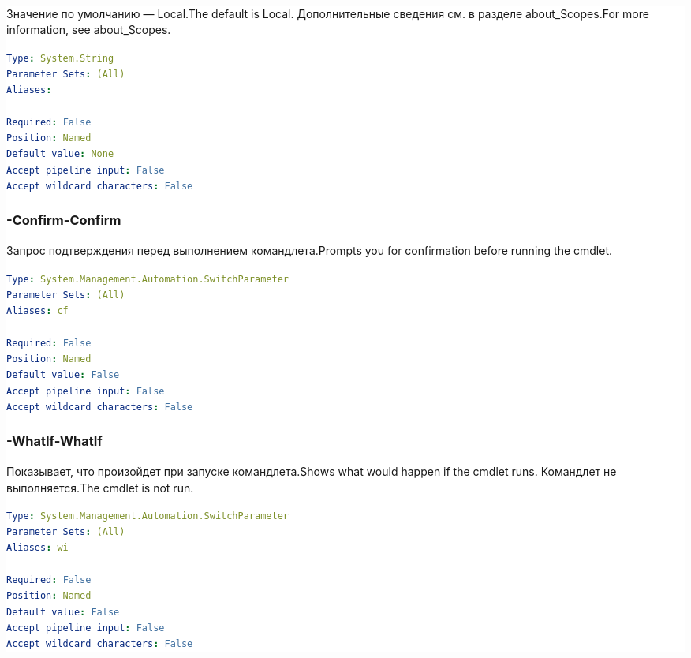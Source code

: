 <span data-ttu-id="6d4cb-140">Значение по умолчанию — Local.</span><span class="sxs-lookup"><span data-stu-id="6d4cb-140">The default is Local.</span></span>
<span data-ttu-id="6d4cb-141">Дополнительные сведения см. в разделе about_Scopes.</span><span class="sxs-lookup"><span data-stu-id="6d4cb-141">For more information, see about_Scopes.</span></span>

```yaml
Type: System.String
Parameter Sets: (All)
Aliases:

Required: False
Position: Named
Default value: None
Accept pipeline input: False
Accept wildcard characters: False
```

### <span data-ttu-id="6d4cb-142">-Confirm</span><span class="sxs-lookup"><span data-stu-id="6d4cb-142">-Confirm</span></span>

<span data-ttu-id="6d4cb-143">Запрос подтверждения перед выполнением командлета.</span><span class="sxs-lookup"><span data-stu-id="6d4cb-143">Prompts you for confirmation before running the cmdlet.</span></span>

```yaml
Type: System.Management.Automation.SwitchParameter
Parameter Sets: (All)
Aliases: cf

Required: False
Position: Named
Default value: False
Accept pipeline input: False
Accept wildcard characters: False
```

### <span data-ttu-id="6d4cb-144">-WhatIf</span><span class="sxs-lookup"><span data-stu-id="6d4cb-144">-WhatIf</span></span>

<span data-ttu-id="6d4cb-145">Показывает, что произойдет при запуске командлета.</span><span class="sxs-lookup"><span data-stu-id="6d4cb-145">Shows what would happen if the cmdlet runs.</span></span>
<span data-ttu-id="6d4cb-146">Командлет не выполняется.</span><span class="sxs-lookup"><span data-stu-id="6d4cb-146">The cmdlet is not run.</span></span>

```yaml
Type: System.Management.Automation.SwitchParameter
Parameter Sets: (All)
Aliases: wi

Required: False
Position: Named
Default value: False
Accept pipeline input: False
Accept wildcard characters: False
```
